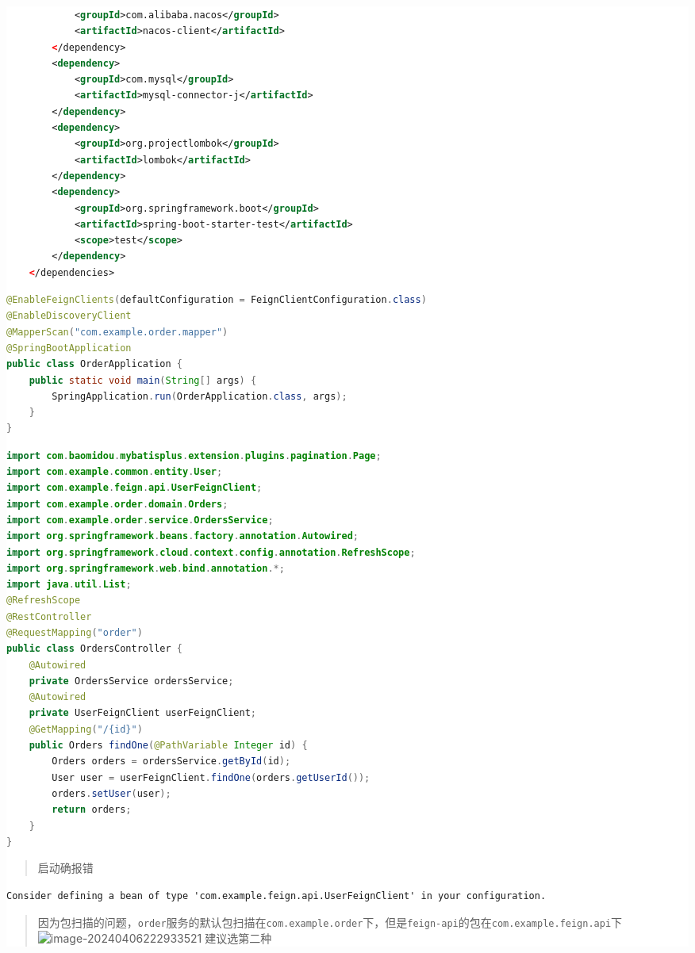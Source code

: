 ```xml
            <groupId>com.alibaba.nacos</groupId>
            <artifactId>nacos-client</artifactId>
        </dependency>
        <dependency>
            <groupId>com.mysql</groupId>
            <artifactId>mysql-connector-j</artifactId>
        </dependency>
        <dependency>
            <groupId>org.projectlombok</groupId>
            <artifactId>lombok</artifactId>
        </dependency>
        <dependency>
            <groupId>org.springframework.boot</groupId>
            <artifactId>spring-boot-starter-test</artifactId>
            <scope>test</scope>
        </dependency>
    </dependencies>
```
```java
@EnableFeignClients(defaultConfiguration = FeignClientConfiguration.class)
@EnableDiscoveryClient
@MapperScan("com.example.order.mapper")
@SpringBootApplication
public class OrderApplication {
    public static void main(String[] args) {
        SpringApplication.run(OrderApplication.class, args);
    }
}
```
```java
import com.baomidou.mybatisplus.extension.plugins.pagination.Page;
import com.example.common.entity.User;
import com.example.feign.api.UserFeignClient;
import com.example.order.domain.Orders;
import com.example.order.service.OrdersService;
import org.springframework.beans.factory.annotation.Autowired;
import org.springframework.cloud.context.config.annotation.RefreshScope;
import org.springframework.web.bind.annotation.*;
import java.util.List;
@RefreshScope
@RestController
@RequestMapping("order")
public class OrdersController {
    @Autowired
    private OrdersService ordersService;
    @Autowired
    private UserFeignClient userFeignClient;
    @GetMapping("/{id}")
    public Orders findOne(@PathVariable Integer id) {
        Orders orders = ordersService.getById(id);
        User user = userFeignClient.findOne(orders.getUserId());
        orders.setUser(user);
        return orders;
    }
}
```
> 启动确报错
```
Consider defining a bean of type 'com.example.feign.api.UserFeignClient' in your configuration.
```
> 因为包扫描的问题，`order`服务的默认包扫描在`com.example.order`下，但是`feign-api`的包在`com.example.feign.api`下
![image-20240406222933521](https://raw.githubusercontent.com/IsUnderAchiever/markdown-img/master/PicGo01/image-20240406222933521.png)
> 建议选第二种
```java
```